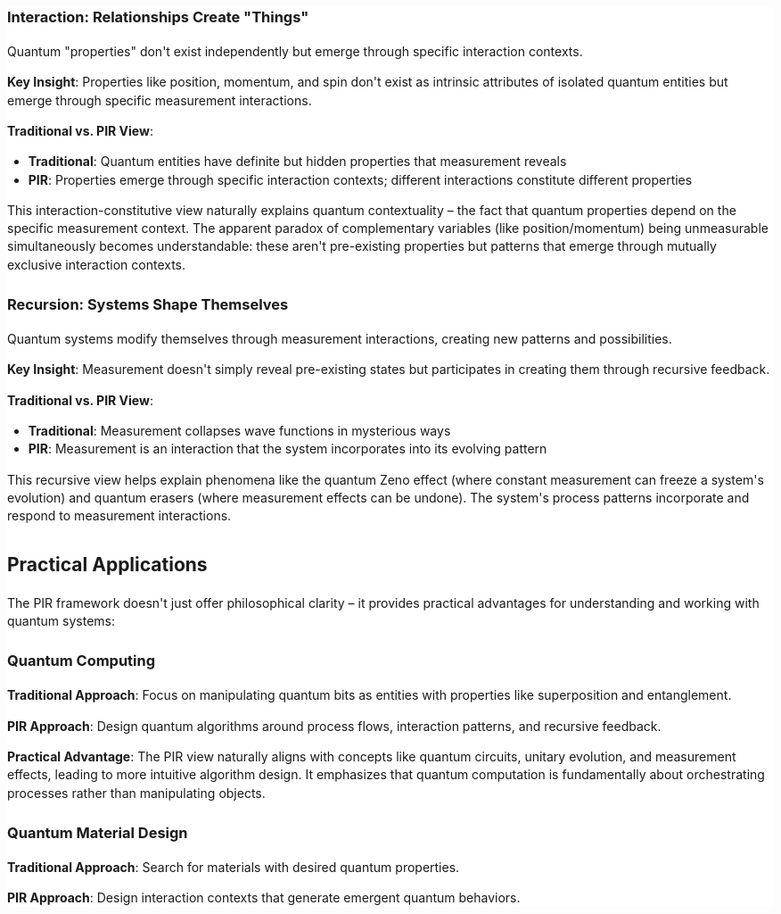 ### Interaction: Relationships Create "Things"

Quantum "properties" don't exist independently but emerge through specific interaction contexts.

**Key Insight**: Properties like position, momentum, and spin don't exist as intrinsic attributes of isolated quantum entities but emerge through specific measurement interactions.

**Traditional vs. PIR View**:
- **Traditional**: Quantum entities have definite but hidden properties that measurement reveals
- **PIR**: Properties emerge through specific interaction contexts; different interactions constitute different properties

This interaction-constitutive view naturally explains quantum contextuality – the fact that quantum properties depend on the specific measurement context. The apparent paradox of complementary variables (like position/momentum) being unmeasurable simultaneously becomes understandable: these aren't pre-existing properties but patterns that emerge through mutually exclusive interaction contexts.

### Recursion: Systems Shape Themselves

Quantum systems modify themselves through measurement interactions, creating new patterns and possibilities.

**Key Insight**: Measurement doesn't simply reveal pre-existing states but participates in creating them through recursive feedback.

**Traditional vs. PIR View**:
- **Traditional**: Measurement collapses wave functions in mysterious ways
- **PIR**: Measurement is an interaction that the system incorporates into its evolving pattern

This recursive view helps explain phenomena like the quantum Zeno effect (where constant measurement can freeze a system's evolution) and quantum erasers (where measurement effects can be undone). The system's process patterns incorporate and respond to measurement interactions.

## Practical Applications

The PIR framework doesn't just offer philosophical clarity – it provides practical advantages for understanding and working with quantum systems:

### Quantum Computing

**Traditional Approach**: Focus on manipulating quantum bits as entities with properties like superposition and entanglement.

**PIR Approach**: Design quantum algorithms around process flows, interaction patterns, and recursive feedback.

**Practical Advantage**: The PIR view naturally aligns with concepts like quantum circuits, unitary evolution, and measurement effects, leading to more intuitive algorithm design. It emphasizes that quantum computation is fundamentally about orchestrating processes rather than manipulating objects.

### Quantum Material Design

**Traditional Approach**: Search for materials with desired quantum properties.

**PIR Approach**: Design interaction contexts that generate emergent quantum behaviors.
